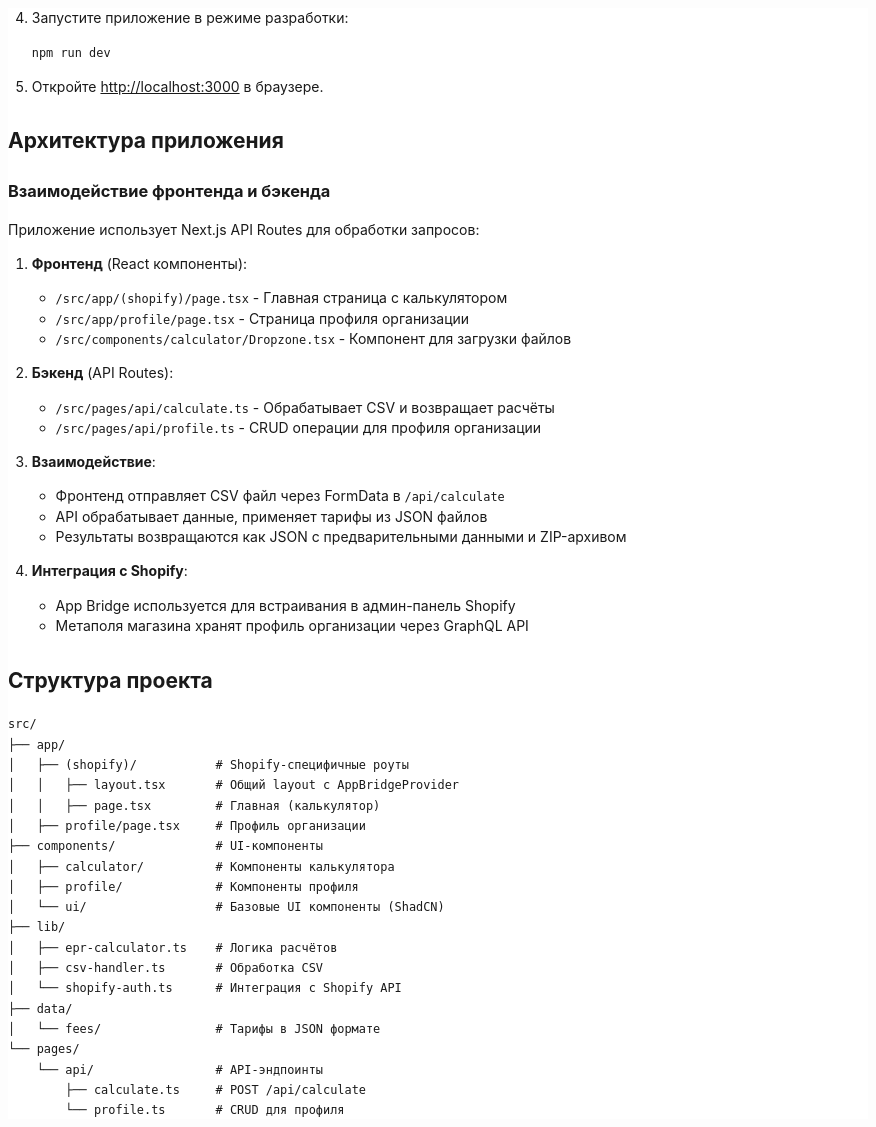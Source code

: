 4. Запустите приложение в режиме разработки:

   ```
   npm run dev
   ```

5. Откройте [http://localhost:3000](http://localhost:3000) в браузере.

## Архитектура приложения

### Взаимодействие фронтенда и бэкенда

Приложение использует Next.js API Routes для обработки запросов:

1. **Фронтенд** (React компоненты):

   - `/src/app/(shopify)/page.tsx` - Главная страница с калькулятором
   - `/src/app/profile/page.tsx` - Страница профиля организации
   - `/src/components/calculator/Dropzone.tsx` - Компонент для загрузки файлов

2. **Бэкенд** (API Routes):

   - `/src/pages/api/calculate.ts` - Обрабатывает CSV и возвращает расчёты
   - `/src/pages/api/profile.ts` - CRUD операции для профиля организации

3. **Взаимодействие**:

   - Фронтенд отправляет CSV файл через FormData в `/api/calculate`
   - API обрабатывает данные, применяет тарифы из JSON файлов
   - Результаты возвращаются как JSON с предварительными данными и ZIP-архивом

4. **Интеграция с Shopify**:
   - App Bridge используется для встраивания в админ-панель Shopify
   - Метаполя магазина хранят профиль организации через GraphQL API

## Структура проекта

```
src/
├── app/
│   ├── (shopify)/           # Shopify-специфичные роуты
│   │   ├── layout.tsx       # Общий layout с AppBridgeProvider
│   │   ├── page.tsx         # Главная (калькулятор)
│   ├── profile/page.tsx     # Профиль организации
├── components/              # UI-компоненты
│   ├── calculator/          # Компоненты калькулятора
│   ├── profile/             # Компоненты профиля
│   └── ui/                  # Базовые UI компоненты (ShadCN)
├── lib/
│   ├── epr-calculator.ts    # Логика расчётов
│   ├── csv-handler.ts       # Обработка CSV
│   └── shopify-auth.ts      # Интеграция с Shopify API
├── data/
│   └── fees/                # Тарифы в JSON формате
└── pages/
    └── api/                 # API-эндпоинты
        ├── calculate.ts     # POST /api/calculate
        └── profile.ts       # CRUD для профиля
```
